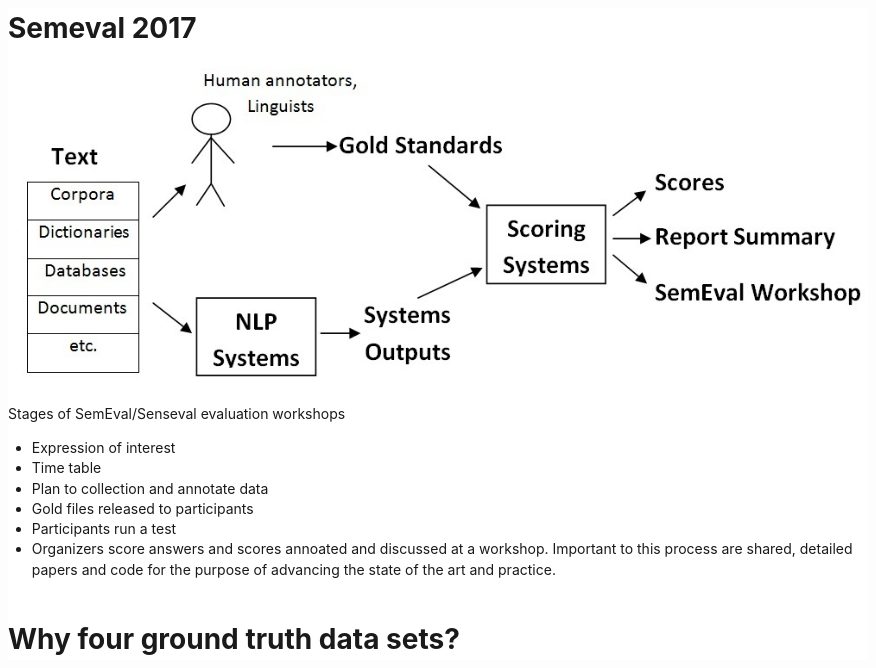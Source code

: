 

# Semeval 2017

![](../images/semeval-framework.jpg)



Stages of SemEval/Senseval evaluation workshops

- Expression of interest
- Time table
- Plan to collection and annotate data
- Gold files released to participants
- Participants run a test
- Organizers score answers and scores annoated and discussed at a workshop. Important to this process are shared, detailed papers and code for the purpose of advancing the state of the art and practice.



# Why four ground truth data sets?
